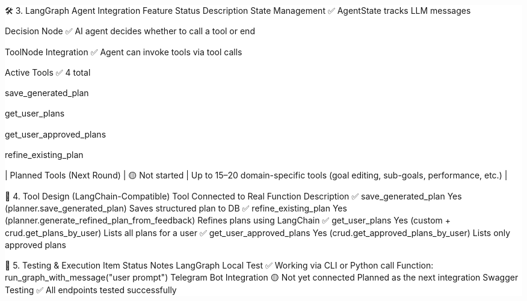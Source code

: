 


🛠️ 3. LangGraph Agent Integration
Feature
Status
Description
State Management
✅ AgentState tracks LLM messages


Decision Node
✅ AI agent decides whether to call a tool or end


ToolNode Integration
✅ Agent can invoke tools via tool calls


Active Tools
✅ 4 total




save_generated_plan


get_user_plans


get_user_approved_plans


refine_existing_plan


| Planned Tools (Next Round) | 🟡 Not started | Up to 15–20 domain-specific tools (goal editing, sub-goals, performance, etc.) |

🧰 4. Tool Design (LangChain-Compatible)
Tool
Connected to Real Function
Description
✅ save_generated_plan
Yes (planner.save_generated_plan)
Saves structured plan to DB
✅ refine_existing_plan
Yes (planner.generate_refined_plan_from_feedback)
Refines plans using LangChain
✅ get_user_plans
Yes (custom + crud.get_plans_by_user)
Lists all plans for a user
✅ get_user_approved_plans
Yes (crud.get_approved_plans_by_user)
Lists only approved plans


🧪 5. Testing & Execution
Item
Status
Notes
LangGraph Local Test
✅ Working via CLI or Python call
Function: run_graph_with_message("user prompt")
Telegram Bot Integration
🟡 Not yet connected
Planned as the next integration
Swagger Testing
✅ All endpoints tested successfully
